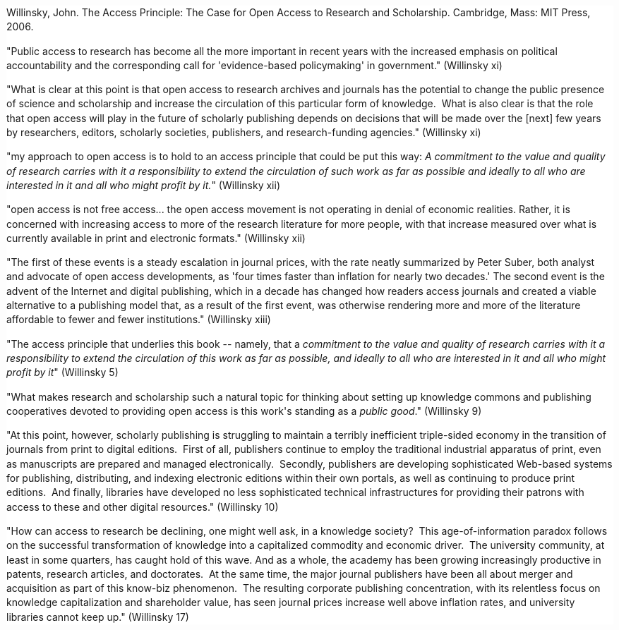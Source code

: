 Willinsky, John. The Access Principle: The Case for Open Access to Research and Scholarship. Cambridge, Mass: MIT Press, 2006.


"Public access to research has become all the more important in recent years with the increased emphasis on political accountability and the corresponding call for 'evidence-based policymaking' in government." (Willinsky xi)

"What is clear at this point is that open access to research archives and journals has the potential to change the public presence of science and scholarship and increase the circulation of this particular form of knowledge.  What is also clear is that the role that open access will play in the future of scholarly publishing depends on decisions that will be made over the [next] few years by researchers, editors, scholarly societies, publishers, and research-funding agencies." (Willinsky xi)

"my approach to open access is to hold to an access principle that could be put this way: *A commitment to the value and quality of research carries with it a responsibility to extend the circulation of such work as far as possible and ideally to all who are interested in it and all who might profit by it.*" (Willinsky xii)

"open access is not free access... the open access movement is not operating in denial of economic realities. Rather, it is concerned with increasing access to more of the research literature for more people, with that increase measured over what is currently available in print and electronic formats." (Willinsky xii)

"The first of these events is a steady escalation in journal prices, with the rate neatly summarized by Peter Suber, both analyst and advocate of open access developments, as 'four times faster than inflation for nearly two decades.' The second event is the advent of the Internet and digital publishing, which in a decade has changed how readers access journals and created a viable alternative to a publishing model that, as a result of the first event, was otherwise rendering more and more of the literature affordable to fewer and fewer institutions." (Willinsky xiii)

"The access principle that underlies this book -- namely, that a *commitment to the value and quality of research carries with it a responsibility to extend the circulation of this work as far as possible, and ideally to all who are interested in it and all who might profit by it*" (Willinsky 5)

"What makes research and scholarship such a natural topic for thinking about setting up knowledge commons and publishing cooperatives devoted to providing open access is this work's standing as a *public good*." (Willinsky 9)

"At this point, however, scholarly publishing is struggling to maintain a terribly inefficient triple-sided economy in the transition of journals from print to digital editions.  First of all, publishers continue to employ the traditional industrial apparatus of print, even as manuscripts are prepared and managed electronically.  Secondly, publishers are developing sophisticated Web-based systems for publishing, distributing, and indexing electronic editions within their own portals, as well as continuing to produce print editions.  And finally, libraries have developed no less sophisticated technical infrastructures for providing their patrons with access to these and other digital resources." (Willinsky 10)

"How can access to research be declining, one might well ask, in a knowledge society?  This age-of-information paradox follows on the successful transformation of knowledge into a capitalized commodity and economic driver.  The university community, at least in some quarters, has caught hold of this wave. And as a whole, the academy has been growing increasingly productive in patents, research articles, and doctorates.  At the same time, the major journal publishers have been all about merger and acquisition as part of this know-biz phenomenon.  The resulting corporate publishing concentration, with its relentless focus on knowledge capitalization and shareholder value, has seen journal prices increase well above inflation rates, and university libraries cannot keep up." (Willinsky 17)
